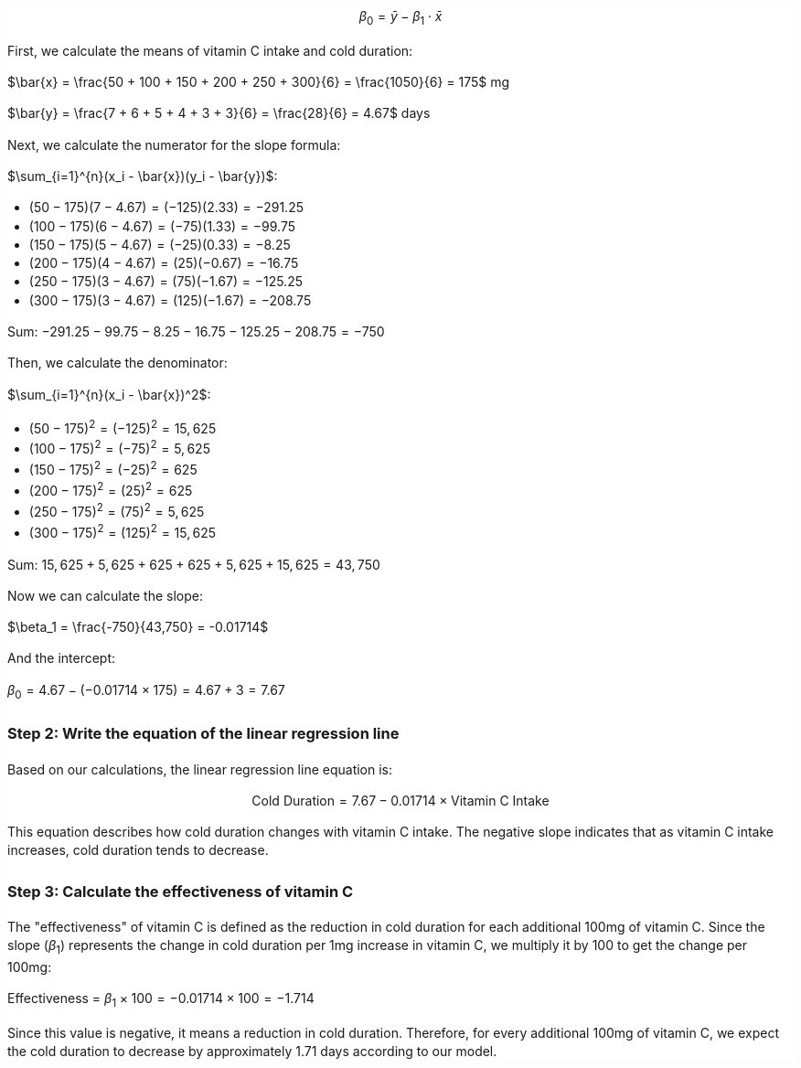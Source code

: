 $$\beta_0 = \bar{y} - \beta_1 \cdot \bar{x}$$

First, we calculate the means of vitamin C intake and cold duration:

$\bar{x} = \frac{50 + 100 + 150 + 200 + 250 + 300}{6} = \frac{1050}{6} = 175$ mg

$\bar{y} = \frac{7 + 6 + 5 + 4 + 3 + 3}{6} = \frac{28}{6} = 4.67$ days

Next, we calculate the numerator for the slope formula:

$\sum_{i=1}^{n}(x_i - \bar{x})(y_i - \bar{y})$:
- $(50 - 175)(7 - 4.67) = (-125)(2.33) = -291.25$
- $(100 - 175)(6 - 4.67) = (-75)(1.33) = -99.75$
- $(150 - 175)(5 - 4.67) = (-25)(0.33) = -8.25$
- $(200 - 175)(4 - 4.67) = (25)(-0.67) = -16.75$
- $(250 - 175)(3 - 4.67) = (75)(-1.67) = -125.25$
- $(300 - 175)(3 - 4.67) = (125)(-1.67) = -208.75$

Sum: $-291.25 - 99.75 - 8.25 - 16.75 - 125.25 - 208.75 = -750$

Then, we calculate the denominator:

$\sum_{i=1}^{n}(x_i - \bar{x})^2$:
- $(50 - 175)^2 = (-125)^2 = 15,625$
- $(100 - 175)^2 = (-75)^2 = 5,625$
- $(150 - 175)^2 = (-25)^2 = 625$
- $(200 - 175)^2 = (25)^2 = 625$
- $(250 - 175)^2 = (75)^2 = 5,625$
- $(300 - 175)^2 = (125)^2 = 15,625$

Sum: $15,625 + 5,625 + 625 + 625 + 5,625 + 15,625 = 43,750$

Now we can calculate the slope:

$\beta_1 = \frac{-750}{43,750} = -0.01714$

And the intercept:

$\beta_0 = 4.67 - (-0.01714 \times 175) = 4.67 + 3 = 7.67$

### Step 2: Write the equation of the linear regression line

Based on our calculations, the linear regression line equation is:

$$\text{Cold Duration} = 7.67 - 0.01714 \times \text{Vitamin C Intake}$$

This equation describes how cold duration changes with vitamin C intake. The negative slope indicates that as vitamin C intake increases, cold duration tends to decrease.

### Step 3: Calculate the effectiveness of vitamin C

The "effectiveness" of vitamin C is defined as the reduction in cold duration for each additional 100mg of vitamin C. Since the slope ($\beta_1$) represents the change in cold duration per 1mg increase in vitamin C, we multiply it by 100 to get the change per 100mg:

Effectiveness = $\beta_1 \times 100 = -0.01714 \times 100 = -1.714$

Since this value is negative, it means a reduction in cold duration. Therefore, for every additional 100mg of vitamin C, we expect the cold duration to decrease by approximately 1.71 days according to our model.

